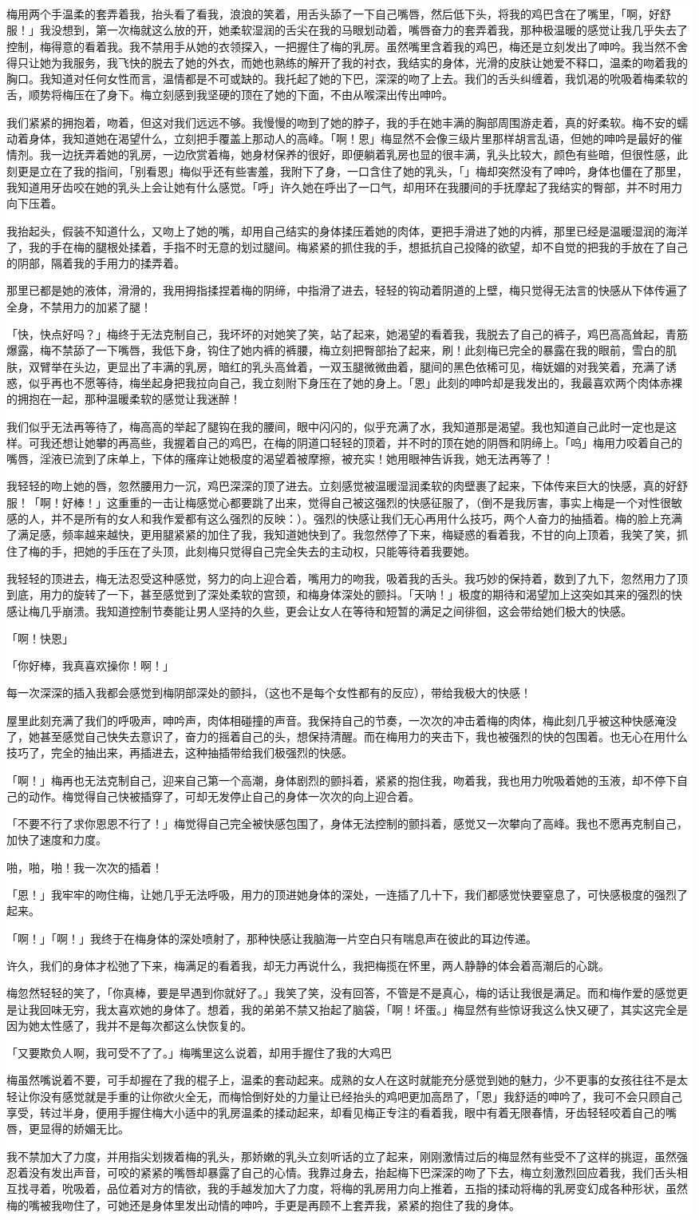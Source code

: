 梅用两个手温柔的套弄着我，抬头看了看我，浪浪的笑着，用舌头舔了一下自己嘴唇，然后低下头，将我的鸡巴含在了嘴里，「啊，好舒服！」我没想到，第一次梅就这么放的开，她柔软湿润的舌尖在我的马眼划动着，嘴唇奋力的套弄着我，那种极温暖的感觉让我几乎失去了控制，梅得意的看着我。我不禁用手从她的衣领探入，一把握住了梅的乳房。虽然嘴里含着我的鸡巴，梅还是立刻发出了呻吟。我当然不舍得只让她为我服务，我飞快的脱去了她的外衣，而她也熟练的解开了我的衬衣，我结实的身体，光滑的皮肤让她爱不释口，温柔的吻着我的胸口。我知道对任何女性而言，温情都是不可或缺的。我托起了她的下巴，深深的吻了上去。我们的舌头纠缠着，我饥渴的吮吸着梅柔软的舌，顺势将梅压在了身下。梅立刻感到我坚硬的顶在了她的下面，不由从喉深出传出呻吟。

我们紧紧的拥抱着，吻着，但这对我们远远不够。我慢慢的吻到了她的脖子，我的手在她丰满的胸部周围游走着，真的好柔软。梅不安的蠕动着身体，我知道她在渴望什么，立刻把手覆盖上那动人的高峰。「啊！恩」梅显然不会像三级片里那样胡言乱语，但她的呻吟是最好的催情剂。我一边抚弄着她的乳房，一边欣赏着梅，她身材保养的很好，即便躺着乳房也显的很丰满，乳头比较大，颜色有些暗，但很性感，此刻更是立在了我的指间，「别看恩」梅似乎还有些害羞，我附下了身，一口含住了她的乳头，「」梅却突然没有了呻吟，身体也僵在了那里，我知道用牙齿咬在她的乳头上会让她有什么感觉。「呼」许久她在呼出了一口气，却用环在我腰间的手抚摩起了我结实的臀部，并不时用力向下压着。

我抬起头，假装不知道什么，又吻上了她的嘴，却用自己结实的身体揉压着她的肉体，更把手滑进了她的内裤，那里已经是温暖湿润的海洋了，我的手在梅的腿根处揉着，手指不时无意的划过腿间。梅紧紧的抓住我的手，想抵抗自己投降的欲望，却不自觉的把我的手放在了自己的阴部，隔着我的手用力的揉弄着。

那里已都是她的液体，滑滑的，我用拇指揉捏着梅的阴缔，中指滑了进去，轻轻的钩动着阴道的上壁，梅只觉得无法言的快感从下体传遍了全身，不禁用力的加紧了腿！

「快，快点好吗？」梅终于无法克制自己，我坏坏的对她笑了笑，站了起来，她渴望的看着我，我脱去了自己的裤子，鸡巴高高耸起，青筋爆露，梅不禁舔了一下嘴唇，我低下身，钩住了她内裤的裤腰，梅立刻把臀部抬了起来，刷！此刻梅已完全的暴露在我的眼前，雪白的肌肤，双臂举在头边，更显出了丰满的乳房，暗红的乳头高耸着，一双玉腿微微曲着，腿间的黑色依稀可见，梅妩媚的对我笑着，充满了诱惑，似乎再也不愿等待，梅坐起身把我拉向自己，我立刻附下身压在了她的身上。「恩」此刻的呻吟却是我发出的，我最喜欢两个肉体赤裸的拥抱在一起，那种温暖柔软的感觉让我迷醉！

我们似乎无法再等待了，梅高高的举起了腿钩在我的腰间，眼中闪闪的，似乎充满了水，我知道那是渴望。我也知道自己此时一定也是这样。可我还想让她攀的再高些，我握着自己的鸡巴，在梅的阴道口轻轻的顶着，并不时的顶在她的阴唇和阴缔上。「呜」梅用力咬着自己的嘴唇，淫液已流到了床单上，下体的瘙痒让她极度的渴望着被摩擦，被充实！她用眼神告诉我，她无法再等了！

我轻轻的吻上她的唇，忽然腰用力一沉，鸡巴深深的顶了进去。立刻感觉被温暖湿润柔软的肉壁裹了起来，下体传来巨大的快感，真的好舒服！「啊！好棒！」这重重的一击让梅感觉心都要跳了出来，觉得自己被这强烈的快感征服了，（倒不是我厉害，事实上梅是一个对性很敏感的人，并不是所有的女人和我作爱都有这么强烈的反映：）。强烈的快感让我们无心再用什么技巧，两个人奋力的抽插着。梅的脸上充满了满足感，频率越来越快，更用腿紧紧的加住了我，我知道她快到了。我忽然停了下来，梅疑惑的看着我，不甘的向上顶着，我笑了笑，抓住了梅的手，把她的手压在了头顶，此刻梅只觉得自己完全失去的主动权，只能等待着我要她。

我轻轻的顶进去，梅无法忍受这种感觉，努力的向上迎合着，嘴用力的吻我，吸着我的舌头。我巧妙的保持着，数到了九下，忽然用力了顶到底，用力的旋转了一下，甚至感觉到了深处柔软的宫颈，和梅身体深处的颤抖。「天呐！」极度的期待和渴望加上这突如其来的强烈的快感让梅几乎崩溃。我知道控制节奏能让男人坚持的久些，更会让女人在等待和短暂的满足之间徘徊，这会带给她们极大的快感。

「啊！快恩」

「你好棒，我真喜欢操你！啊！」

每一次深深的插入我都会感觉到梅阴部深处的颤抖，（这也不是每个女性都有的反应），带给我极大的快感！

屋里此刻充满了我们的呼吸声，呻吟声，肉体相碰撞的声音。我保持自己的节奏，一次次的冲击着梅的肉体，梅此刻几乎被这种快感淹没了，她甚至感觉自己快失去意识了，奋力的摇着自己的头，想保持清醒。而在梅用力的夹击下，我也被强烈的快的包围着。也无心在用什么技巧了，完全的抽出来，再插进去，这种抽插带给我们极强烈的快感。

「啊！」梅再也无法克制自己，迎来自己第一个高潮，身体剧烈的颤抖着，紧紧的抱住我，吻着我，我也用力吮吸着她的玉液，却不停下自己的动作。梅觉得自己快被插穿了，可却无发停止自己的身体一次次的向上迎合着。

「不要不行了求你恩恩不行了！」梅觉得自己完全被快感包围了，身体无法控制的颤抖着，感觉又一次攀向了高峰。我也不愿再克制自己，加快了速度和力度。

啪，啪，啪！我一次次的插着！

「恩！」我牢牢的吻住梅，让她几乎无法呼吸，用力的顶进她身体的深处，一连插了几十下，我们都感觉快要窒息了，可快感极度的强烈了起来。

「啊！」「啊！」我终于在梅身体的深处喷射了，那种快感让我脑海一片空白只有喘息声在彼此的耳边传递。

许久，我们的身体才松弛了下来，梅满足的看着我，却无力再说什么，我把梅揽在怀里，两人静静的体会着高潮后的心跳。

梅忽然轻轻的笑了，「你真棒，要是早遇到你就好了。」我笑了笑，没有回答，不管是不是真心，梅的话让我很是满足。而和梅作爱的感觉更是让我回味无穷，我太喜欢她的身体了。想着，我的弟弟不禁又抬起了脑袋，「啊！坏蛋。」梅显然有些惊讶我这么快又硬了，其实这完全是因为她太性感了，我并不是每次都这么快恢复的。

「又要欺负人啊，我可受不了了。」梅嘴里这么说着，却用手握住了我的大鸡巴

梅虽然嘴说着不要，可手却握在了我的棍子上，温柔的套动起来。成熟的女人在这时就能充分感觉到她的魅力，少不更事的女孩往往不是太轻让你没有感觉就是手重的让你欲火全无，而梅恰倒好处的力量让已经抬头的鸡吧更加高昂了，「恩」我舒适的呻吟了，我可不会只顾自己享受，转过半身，便用手握住梅大小适中的乳房温柔的揉动起来，却看见梅正专注的看着我，眼中有着无限春情，牙齿轻轻咬着自己的嘴唇，更显得的娇媚无比。

我不禁加大了力度，并用指尖划拨着梅的乳头，那娇嫩的乳头立刻听话的立了起来，刚刚激情过后的梅显然有些受不了这样的挑逗，虽然强忍着没有发出声音，可咬的紧紧的嘴唇却暴露了自己的心情。我靠过身去，抬起梅下巴深深的吻了下去，梅立刻激烈回应着我，我们舌头相互找寻着，吮吸着，品位着对方的情欲，我的手越发加大了力度，将梅的乳房用力向上推着，五指的揉动将梅的乳房变幻成各种形状，虽然梅的嘴被我吻住了，可她还是身体里发出动情的呻吟，手更是再顾不上套弄我，紧紧的抱住了我的身体。
